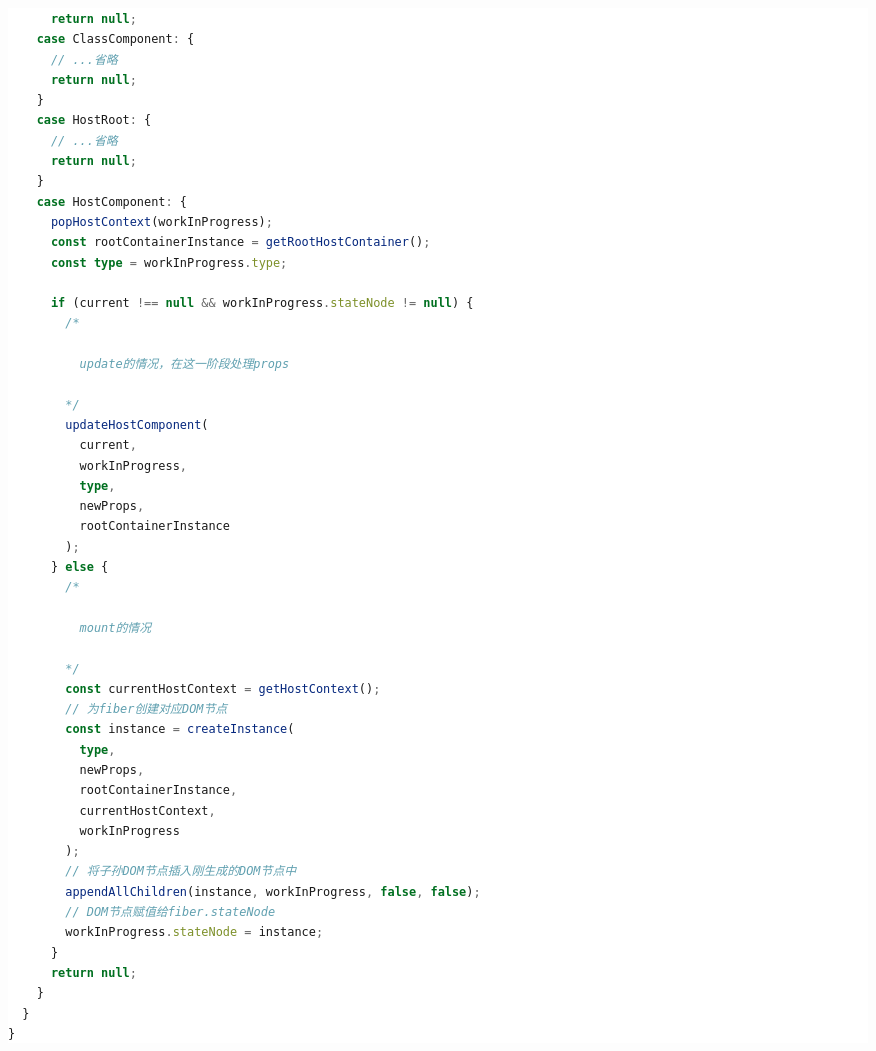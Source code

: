 ```ts
      return null;
    case ClassComponent: {
      // ...省略
      return null;
    }
    case HostRoot: {
      // ...省略
      return null;
    }
    case HostComponent: {
      popHostContext(workInProgress);
      const rootContainerInstance = getRootHostContainer();
      const type = workInProgress.type;

      if (current !== null && workInProgress.stateNode != null) {
        /* 
        
          update的情况，在这一阶段处理props

        */
        updateHostComponent(
          current,
          workInProgress,
          type,
          newProps,
          rootContainerInstance
        );
      } else {
        /*
        
          mount的情况

        */
        const currentHostContext = getHostContext();
        // 为fiber创建对应DOM节点
        const instance = createInstance(
          type,
          newProps,
          rootContainerInstance,
          currentHostContext,
          workInProgress
        );
        // 将子孙DOM节点插入刚生成的DOM节点中
        appendAllChildren(instance, workInProgress, false, false);
        // DOM节点赋值给fiber.stateNode
        workInProgress.stateNode = instance;
      }
      return null;
    }
  }
}
```
